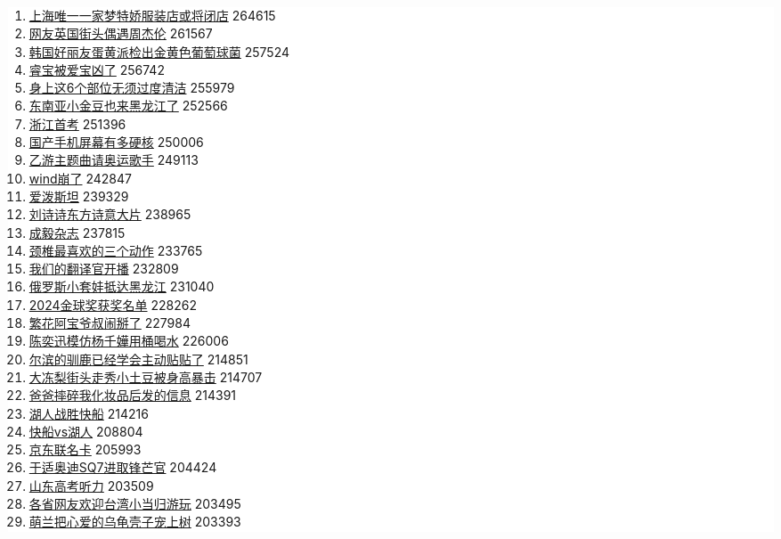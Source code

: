 1. [上海唯一一家梦特娇服装店或将闭店](https://s.weibo.com/weibo?q=%23%E4%B8%8A%E6%B5%B7%E5%94%AF%E4%B8%80%E4%B8%80%E5%AE%B6%E6%A2%A6%E7%89%B9%E5%A8%87%E6%9C%8D%E8%A3%85%E5%BA%97%E6%88%96%E5%B0%86%E9%97%AD%E5%BA%97%23&t=31&band_rank=38&Refer=top) 264615
1. [网友英国街头偶遇周杰伦](https://s.weibo.com/weibo?q=%E7%BD%91%E5%8F%8B%E8%8B%B1%E5%9B%BD%E8%A1%97%E5%A4%B4%E5%81%B6%E9%81%87%E5%91%A8%E6%9D%B0%E4%BC%A6&t=31&band_rank=20&Refer=top) 261567
1. [韩国好丽友蛋黄派检出金黄色葡萄球菌](https://s.weibo.com/weibo?q=%23%E9%9F%A9%E5%9B%BD%E5%A5%BD%E4%B8%BD%E5%8F%8B%E8%9B%8B%E9%BB%84%E6%B4%BE%E6%A3%80%E5%87%BA%E9%87%91%E9%BB%84%E8%89%B2%E8%91%A1%E8%90%84%E7%90%83%E8%8F%8C%23&t=31&band_rank=18&Refer=top) 257524
1. [睿宝被爱宝凶了](https://s.weibo.com/weibo?q=%E7%9D%BF%E5%AE%9D%E8%A2%AB%E7%88%B1%E5%AE%9D%E5%87%B6%E4%BA%86&t=31&band_rank=31&Refer=top) 256742
1. [身上这6个部位无须过度清洁](https://s.weibo.com/weibo?q=%23%E8%BA%AB%E4%B8%8A%E8%BF%996%E4%B8%AA%E9%83%A8%E4%BD%8D%E6%97%A0%E9%A1%BB%E8%BF%87%E5%BA%A6%E6%B8%85%E6%B4%81%23&t=31&band_rank=25&Refer=top) 255979
1. [东南亚小金豆也来黑龙江了](https://s.weibo.com/weibo?q=%23%E4%B8%9C%E5%8D%97%E4%BA%9A%E5%B0%8F%E9%87%91%E8%B1%86%E4%B9%9F%E6%9D%A5%E9%BB%91%E9%BE%99%E6%B1%9F%E4%BA%86%23&t=31&band_rank=26&Refer=top) 252566
1. [浙江首考](https://s.weibo.com/weibo?q=%E6%B5%99%E6%B1%9F%E9%A6%96%E8%80%83&t=31&band_rank=27&Refer=top) 251396
1. [国产手机屏幕有多硬核](https://s.weibo.com/weibo?q=%23%E5%9B%BD%E4%BA%A7%E6%89%8B%E6%9C%BA%E5%B1%8F%E5%B9%95%E6%9C%89%E5%A4%9A%E7%A1%AC%E6%A0%B8%23&t=31&band_rank=40&Refer=top) 250006
1. [乙游主题曲请奥运歌手](https://s.weibo.com/weibo?q=%23%E4%B9%99%E6%B8%B8%E4%B8%BB%E9%A2%98%E6%9B%B2%E8%AF%B7%E5%A5%A5%E8%BF%90%E6%AD%8C%E6%89%8B%23&t=31&band_rank=27&Refer=top) 249113
1. [wind崩了](https://s.weibo.com/weibo?q=wind%E5%B4%A9%E4%BA%86&t=31&band_rank=24&Refer=top) 242847
1. [爱泼斯坦](https://s.weibo.com/weibo?q=%E7%88%B1%E6%B3%BC%E6%96%AF%E5%9D%A6&t=31&band_rank=20&Refer=top) 239329
1. [刘诗诗东方诗意大片](https://s.weibo.com/weibo?q=%23%E5%88%98%E8%AF%97%E8%AF%97%E4%B8%9C%E6%96%B9%E8%AF%97%E6%84%8F%E5%A4%A7%E7%89%87%23&t=31&band_rank=29&Refer=top) 238965
1. [成毅杂志](https://s.weibo.com/weibo?q=%E6%88%90%E6%AF%85%E6%9D%82%E5%BF%97&t=31&band_rank=36&Refer=top) 237815
1. [颈椎最喜欢的三个动作](https://s.weibo.com/weibo?q=%E9%A2%88%E6%A4%8E%E6%9C%80%E5%96%9C%E6%AC%A2%E7%9A%84%E4%B8%89%E4%B8%AA%E5%8A%A8%E4%BD%9C&t=31&band_rank=29&Refer=top) 233765
1. [我们的翻译官开播](https://s.weibo.com/weibo?q=%23%E6%88%91%E4%BB%AC%E7%9A%84%E7%BF%BB%E8%AF%91%E5%AE%98%E5%BC%80%E6%92%AD%23&t=31&band_rank=43&Refer=top) 232809
1. [俄罗斯小套娃抵达黑龙江](https://s.weibo.com/weibo?q=%23%E4%BF%84%E7%BD%97%E6%96%AF%E5%B0%8F%E5%A5%97%E5%A8%83%E6%8A%B5%E8%BE%BE%E9%BB%91%E9%BE%99%E6%B1%9F%23&t=31&band_rank=41&Refer=top) 231040
1. [2024金球奖获奖名单](https://s.weibo.com/weibo?q=%232024%E9%87%91%E7%90%83%E5%A5%96%E8%8E%B7%E5%A5%96%E5%90%8D%E5%8D%95%23&t=31&band_rank=20&Refer=top) 228262
1. [繁花阿宝爷叔闹掰了](https://s.weibo.com/weibo?q=%E7%B9%81%E8%8A%B1%E9%98%BF%E5%AE%9D%E7%88%B7%E5%8F%94%E9%97%B9%E6%8E%B0%E4%BA%86&t=31&band_rank=29&Refer=top) 227984
1. [陈奕迅模仿杨千嬅用桶喝水](https://s.weibo.com/weibo?q=%23%E9%99%88%E5%A5%95%E8%BF%85%E6%A8%A1%E4%BB%BF%E6%9D%A8%E5%8D%83%E5%AC%85%E7%94%A8%E6%A1%B6%E5%96%9D%E6%B0%B4%23&t=31&band_rank=19&Refer=top) 226006
1. [尔滨的驯鹿已经学会主动贴贴了](https://s.weibo.com/weibo?q=%23%E5%B0%94%E6%BB%A8%E7%9A%84%E9%A9%AF%E9%B9%BF%E5%B7%B2%E7%BB%8F%E5%AD%A6%E4%BC%9A%E4%B8%BB%E5%8A%A8%E8%B4%B4%E8%B4%B4%E4%BA%86%23&t=31&band_rank=34&Refer=top) 214851
1. [大冻梨街头走秀小土豆被身高暴击](https://s.weibo.com/weibo?q=%23%E5%A4%A7%E5%86%BB%E6%A2%A8%E8%A1%97%E5%A4%B4%E8%B5%B0%E7%A7%80%E5%B0%8F%E5%9C%9F%E8%B1%86%E8%A2%AB%E8%BA%AB%E9%AB%98%E6%9A%B4%E5%87%BB%23&t=31&band_rank=33&Refer=top) 214707
1. [爸爸摔碎我化妆品后发的信息](https://s.weibo.com/weibo?q=%E7%88%B8%E7%88%B8%E6%91%94%E7%A2%8E%E6%88%91%E5%8C%96%E5%A6%86%E5%93%81%E5%90%8E%E5%8F%91%E7%9A%84%E4%BF%A1%E6%81%AF&t=31&band_rank=22&Refer=top) 214391
1. [湖人战胜快船](https://s.weibo.com/weibo?q=%23%E6%B9%96%E4%BA%BA%E6%88%98%E8%83%9C%E5%BF%AB%E8%88%B9%23&t=31&band_rank=42&Refer=top) 214216
1. [快船vs湖人](https://s.weibo.com/weibo?q=%23%E5%BF%AB%E8%88%B9vs%E6%B9%96%E4%BA%BA%23&t=31&band_rank=42&Refer=top) 208804
1. [京东联名卡](https://s.weibo.com/weibo?q=%E4%BA%AC%E4%B8%9C%E8%81%94%E5%90%8D%E5%8D%A1&t=31&band_rank=26&Refer=top) 205993
1. [于适奥迪SQ7进取锋芒官](https://s.weibo.com/weibo?q=%23%E4%BA%8E%E9%80%82%E5%A5%A5%E8%BF%AASQ7%E8%BF%9B%E5%8F%96%E9%94%8B%E8%8A%92%E5%AE%98%23&t=31&band_rank=25&Refer=top) 204424
1. [山东高考听力](https://s.weibo.com/weibo?q=%E5%B1%B1%E4%B8%9C%E9%AB%98%E8%80%83%E5%90%AC%E5%8A%9B&t=31&band_rank=27&Refer=top) 203509
1. [各省网友欢迎台湾小当归游玩](https://s.weibo.com/weibo?q=%23%E5%90%84%E7%9C%81%E7%BD%91%E5%8F%8B%E6%AC%A2%E8%BF%8E%E5%8F%B0%E6%B9%BE%E5%B0%8F%E5%BD%93%E5%BD%92%E6%B8%B8%E7%8E%A9%23&t=31&band_rank=47&Refer=top) 203495
1. [萌兰把心爱的乌龟壳子宠上树](https://s.weibo.com/weibo?q=%23%E8%90%8C%E5%85%B0%E6%8A%8A%E5%BF%83%E7%88%B1%E7%9A%84%E4%B9%8C%E9%BE%9F%E5%A3%B3%E5%AD%90%E5%AE%A0%E4%B8%8A%E6%A0%91%23&t=31&band_rank=33&Refer=top) 203393
